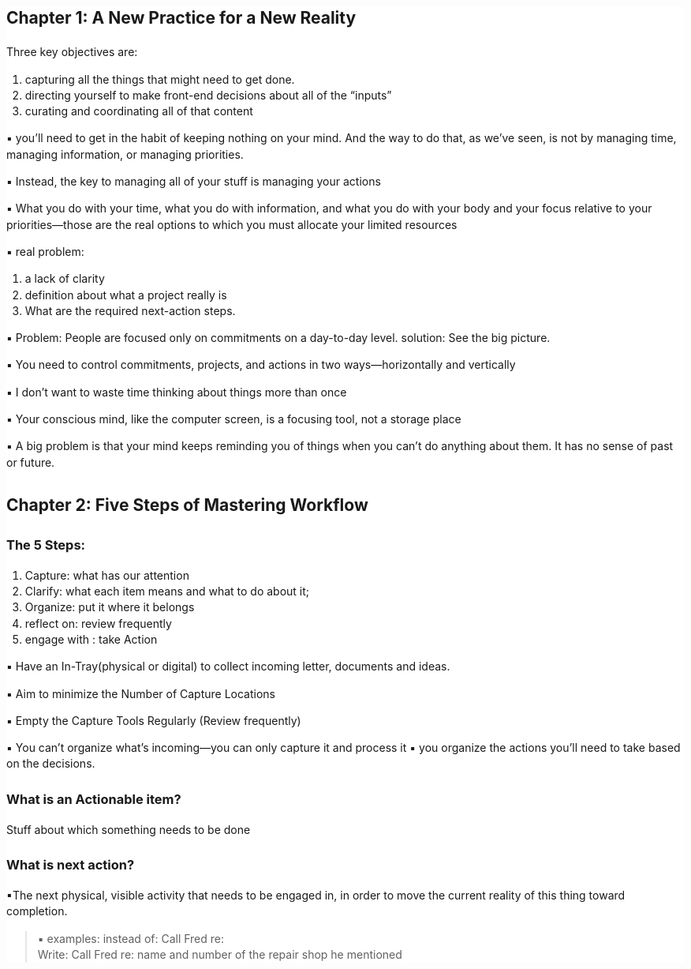## Chapter 1: A New Practice for a New Reality
Three key objectives are:
1. capturing all the things that might need to get done.  
2. directing yourself to make front-end decisions about all of the “inputs”
3. curating and coordinating all of that content

▪ you’ll need to get in the habit of keeping nothing on your mind. And the way to do that, as we’ve seen, is not by managing time, managing information, or managing priorities.  

▪ Instead, the key to managing all of your stuff is managing your actions

▪ What you do with your time, what you do with information, and what you do with your body and your focus relative to your priorities—those are the real options to which you must allocate your limited resources

▪ real problem: 
1. a lack of clarity 
2. definition about what a project really is
3. What are the required next-action steps.

▪ Problem: People are focused only on commitments on a day-to-day level.
solution:  See the big picture.

▪ You need to control commitments, projects, and actions in two ways—horizontally and vertically

▪ I don’t want to waste time thinking about things more than once

▪ Your conscious mind, like the computer screen, is a focusing tool, not a storage place

▪ A big problem is that your mind keeps reminding you of things when you can’t do anything about them. It has no sense of past or future.

## Chapter 2: Five Steps of Mastering Workflow

### The 5 Steps:

1. Capture: what has our attention
2. Clarify: what each item means and what to do about it; 
3. Organize: put it where it belongs
4.  reflect on: review frequently
5.  engage with : take Action

▪ Have an In-Tray(physical or digital) to collect incoming letter, documents and ideas.

▪ Aim to minimize the Number of Capture Locations

▪ Empty the Capture Tools Regularly (Review frequently)

▪ You can’t organize what’s incoming—you can only capture it and process it
▪ you organize the actions you’ll need to take based on the decisions.

### What is an Actionable item?
Stuff about which something needs to be done

### What is next action?
▪The next physical, visible activity that needs to be engaged in, in order to move the current reality of this thing toward completion.
>▪ examples:
instead of: Call Fred re:   
Write: Call Fred re: name and number of the repair shop he mentioned
